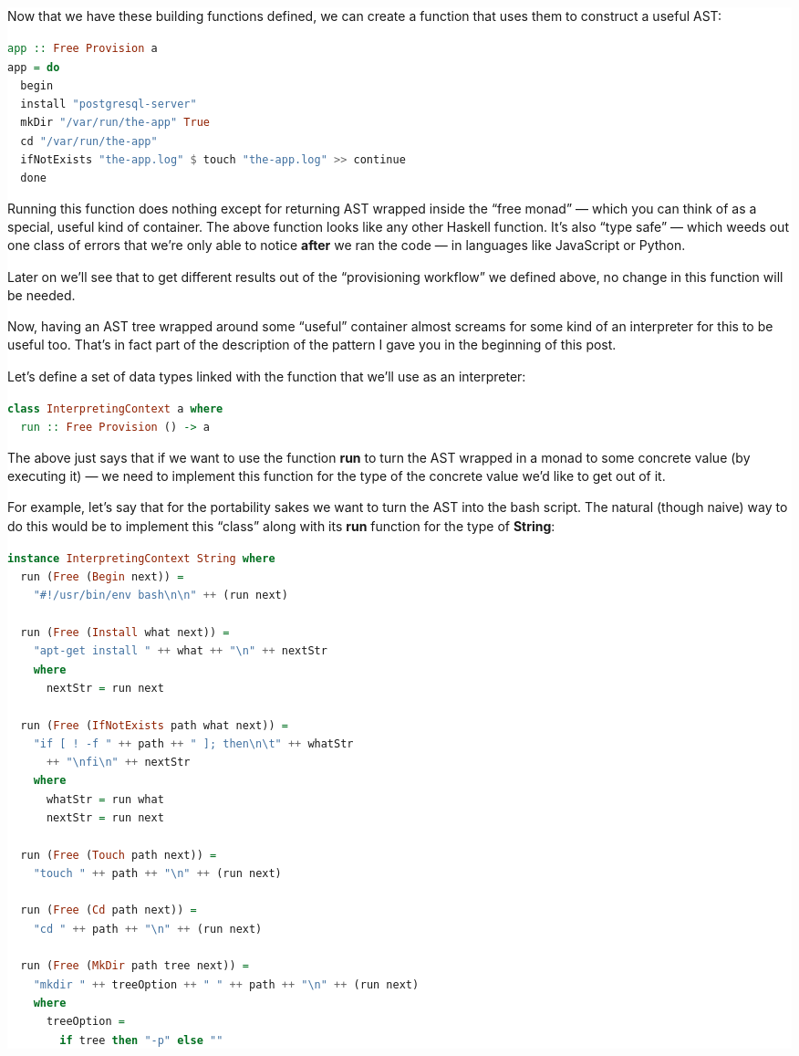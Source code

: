 Now that we have these building functions defined, we can create a function that uses them to construct a useful AST:

```haskell
app :: Free Provision a
app = do
  begin
  install "postgresql-server"
  mkDir "/var/run/the-app" True
  cd "/var/run/the-app"
  ifNotExists "the-app.log" $ touch "the-app.log" >> continue
  done
```

Running this function does nothing except for returning AST wrapped inside the “free monad” — which you can think of as a special, useful kind of container. The above function looks like any other Haskell function. It’s also “type safe” — which weeds out one class of errors that we’re only able to notice **after** we ran the code — in languages like JavaScript or Python.

Later on we’ll see that to get different results out of the “provisioning workflow” we defined above, no change in this function will be needed.

Now, having an AST tree wrapped around some “useful” container almost screams for some kind of an interpreter for this to be useful too. That’s in fact part of the description of the pattern I gave you in the beginning of this post.

Let’s define a set of data types linked with the function that we’ll use as an interpreter:

```haskell
class InterpretingContext a where
  run :: Free Provision () -> a
```

The above just says that if we want to use the function **run** to turn the AST wrapped in a monad to some concrete value (by executing it) — we need to implement this function for the type of the concrete value we’d like to get out of it.

For example, let’s say that for the portability sakes we want to turn the AST into the bash script. The natural (though naive) way to do this would be to implement this “class” along with its **run** function for the type of **String**:

```haskell
instance InterpretingContext String where
  run (Free (Begin next)) =
    "#!/usr/bin/env bash\n\n" ++ (run next)

  run (Free (Install what next)) =
    "apt-get install " ++ what ++ "\n" ++ nextStr
    where
      nextStr = run next

  run (Free (IfNotExists path what next)) =
    "if [ ! -f " ++ path ++ " ]; then\n\t" ++ whatStr
      ++ "\nfi\n" ++ nextStr
    where
      whatStr = run what
      nextStr = run next

  run (Free (Touch path next)) =
    "touch " ++ path ++ "\n" ++ (run next)

  run (Free (Cd path next)) =
    "cd " ++ path ++ "\n" ++ (run next)

  run (Free (MkDir path tree next)) =
    "mkdir " ++ treeOption ++ " " ++ path ++ "\n" ++ (run next)
    where
      treeOption =
        if tree then "-p" else ""
```